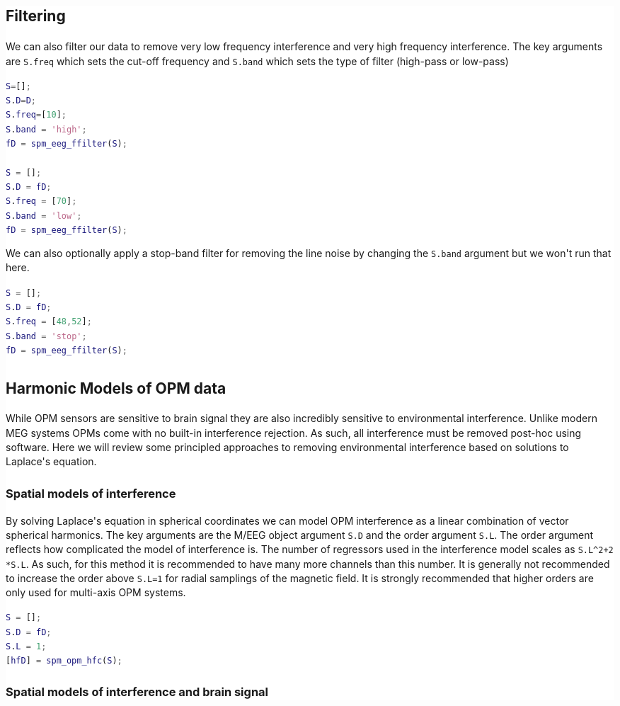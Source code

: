 ## Filtering 

We can also filter our data to remove very low frequency interference and very high frequency interference. 
The key arguments are `S.freq` which sets the cut-off frequency and `S.band` which sets the type of filter (high-pass or low-pass)

```matlab
S=[];
S.D=D;
S.freq=[10];
S.band = 'high';
fD = spm_eeg_ffilter(S);

S = [];
S.D = fD;
S.freq = [70];
S.band = 'low';
fD = spm_eeg_ffilter(S);

```
We can also optionally apply a stop-band filter for removing the line noise by changing the `S.band` argument but we won't run that here. 

```matlab
S = [];
S.D = fD;
S.freq = [48,52];
S.band = 'stop';
fD = spm_eeg_ffilter(S);
```


## Harmonic Models of OPM data

While OPM sensors are sensitive to brain signal they are also incredibly sensitive to environmental interference. Unlike modern MEG systems OPMs come with no built-in interference rejection. As such, all interference must be removed post-hoc using software. Here we will review some principled approaches to removing environmental interference based on solutions to Laplace's equation. 

### Spatial models of interference

By solving Laplace's equation in spherical coordinates we can model OPM interference as a linear combination of vector spherical harmonics. The key arguments are the M/EEG object argument `S.D` and the order argument `S.L`. The order argument reflects how complicated the model of interference is. The number of regressors used in the interference model scales as `S.L^2+2*S.L`. As such, for this method it is recommended to have many more channels than this number. It is generally not recommended to increase the order above `S.L=1` for radial samplings of the magnetic field. It is strongly recommended that higher orders are only used for multi-axis OPM systems.

```matlab
S = [];
S.D = fD;
S.L = 1;
[hfD] = spm_opm_hfc(S);
``` 
### Spatial models of interference and brain signal

